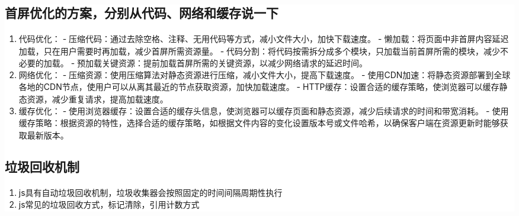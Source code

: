

## 首屏优化的方案，分别从代码、网络和缓存说一下

1. 代码优化：    - 压缩代码：通过去除空格、注释、无用代码等方式，减小文件大小，加快下载速度。    - 懒加载：将页面中非首屏内容延迟加载，只在用户需要时再加载，减少首屏所需资源量。    - 代码分割：将代码按需拆分成多个模块，只加载当前首屏所需的模块，减少不必要的加载。    - 预加载关键资源：提前加载首屏所需的关键资源，以减少网络请求的延迟时间。
2. 网络优化：    - 压缩资源：使用压缩算法对静态资源进行压缩，减小文件大小，提高下载速度。    - 使用CDN加速：将静态资源部署到全球各地的CDN节点，使用户可以从离其最近的节点获取资源，加快加载速度。    - HTTP缓存：设置合适的缓存策略，使浏览器可以缓存静态资源，减少重复请求，提高加载速度。
3. 缓存优化：    - 使用浏览器缓存：设置合适的缓存头信息，使浏览器可以缓存页面和静态资源，减少后续请求的时间和带宽消耗。    - 使用缓存策略：根据资源的特性，选择合适的缓存策略，如根据文件内容的变化设置版本号或文件哈希，以确保客户端在资源更新时能够获取最新版本。 

## 垃圾回收机制

1. js具有自动垃圾回收机制，垃圾收集器会按照固定的时间间隔周期性执行
2. js常见的垃圾回收方式，标记清除，引用计数方式
